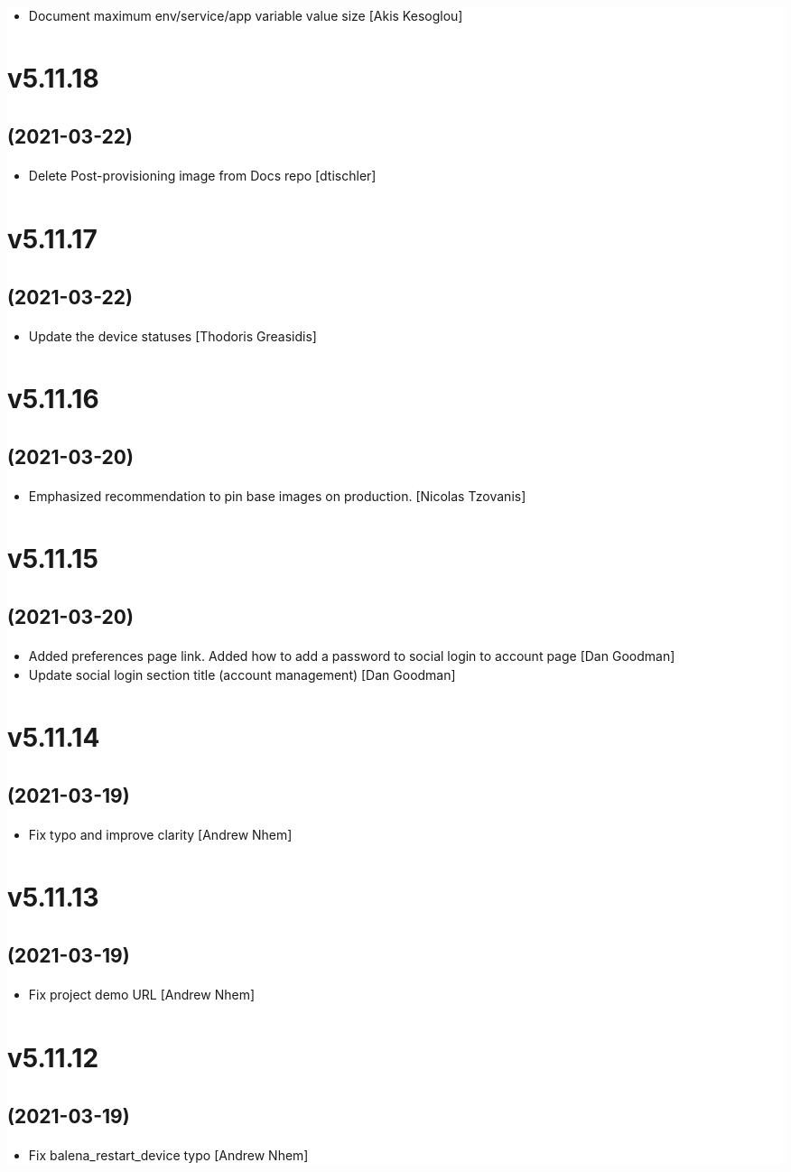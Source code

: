* Document maximum env/service/app variable value size [Akis Kesoglou]

# v5.11.18
## (2021-03-22)

* Delete Post-provisioning image from Docs repo [dtischler]

# v5.11.17
## (2021-03-22)

* Update the device statuses [Thodoris Greasidis]

# v5.11.16
## (2021-03-20)

* Emphasized recommendation to pin base images on production. [Nicolas Tzovanis]

# v5.11.15
## (2021-03-20)

* Added preferences page link. Added how to add a password to social login to account page [Dan Goodman]
* Update social login section title (account management) [Dan Goodman]

# v5.11.14
## (2021-03-19)

* Fix typo and improve clarity [Andrew Nhem]

# v5.11.13
## (2021-03-19)

* Fix project demo URL [Andrew Nhem]

# v5.11.12
## (2021-03-19)

* Fix balena_restart_device typo [Andrew Nhem]
